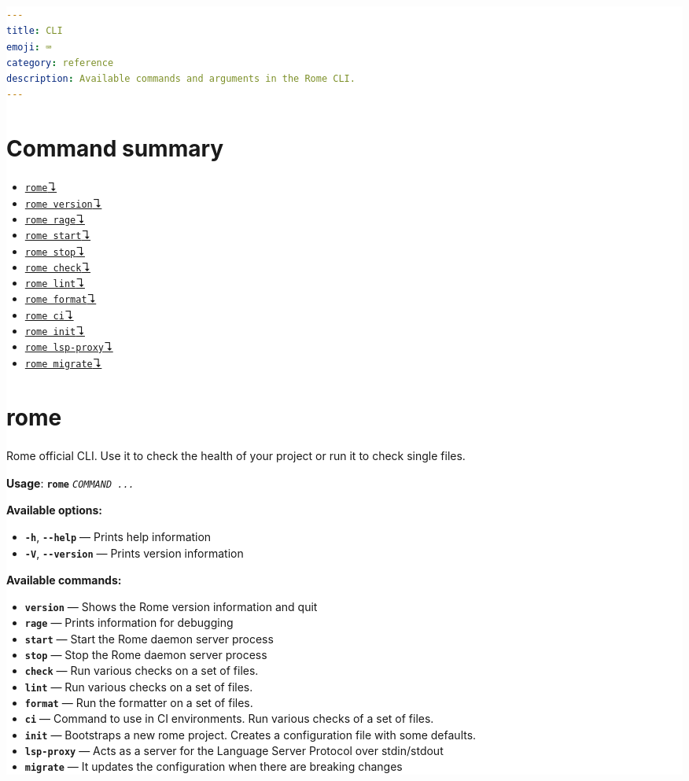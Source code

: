 ```yaml
---
title: CLI
emoji: ⌨️
category: reference
description: Available commands and arguments in the Rome CLI.
---
```




# Command summary

  * [`rome`↴](#rome)
  * [`rome version`↴](#rome-version)
  * [`rome rage`↴](#rome-rage)
  * [`rome start`↴](#rome-start)
  * [`rome stop`↴](#rome-stop)
  * [`rome check`↴](#rome-check)
  * [`rome lint`↴](#rome-lint)
  * [`rome format`↴](#rome-format)
  * [`rome ci`↴](#rome-ci)
  * [`rome init`↴](#rome-init)
  * [`rome lsp-proxy`↴](#rome-lsp-proxy)
  * [`rome migrate`↴](#rome-migrate)

# rome

Rome official CLI. Use it to check the health of your project or run it to check single files.

**Usage**: **`rome`** _`COMMAND ...`_

**Available options:**
- **`-h`**, **`--help`** &mdash; 
  Prints help information
- **`-V`**, **`--version`** &mdash; 
  Prints version information



**Available commands:**
- **`version`** &mdash; 
  Shows the Rome version information and quit
- **`rage`** &mdash; 
  Prints information for debugging
- **`start`** &mdash; 
  Start the Rome daemon server process
- **`stop`** &mdash; 
  Stop the Rome daemon server process
- **`check`** &mdash; 
  Run various checks on a set of files.
- **`lint`** &mdash; 
  Run various checks on a set of files.
- **`format`** &mdash; 
  Run the formatter on a set of files.
- **`ci`** &mdash; 
  Command to use in CI environments. Run various checks of a set of files.
- **`init`** &mdash; 
  Bootstraps a new rome project. Creates a configuration file with some defaults.
- **`lsp-proxy`** &mdash; 
  Acts as a server for the Language Server Protocol over stdin/stdout
- **`migrate`** &mdash; 
  It updates the configuration when there are breaking changes
